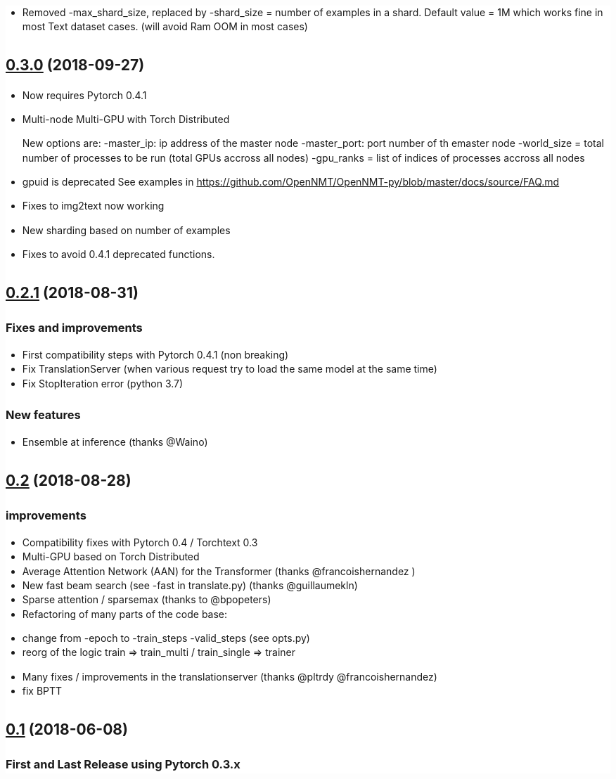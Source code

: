* Removed -max_shard_size, replaced by -shard_size = number of examples in a shard.
  Default value = 1M which works fine in most Text dataset cases. (will avoid Ram OOM in most cases)


## [0.3.0](https://github.com/OpenNMT/OpenNMT-py/tree/0.3.0) (2018-09-27)
* Now requires Pytorch 0.4.1

* Multi-node Multi-GPU with Torch Distributed

  New options are:
  -master_ip: ip address of the master node
  -master_port: port number of th emaster node
  -world_size = total number of processes to be run (total GPUs accross all nodes)
  -gpu_ranks = list of indices of processes accross all nodes

* gpuid is deprecated
See examples in https://github.com/OpenNMT/OpenNMT-py/blob/master/docs/source/FAQ.md

* Fixes to img2text now working

* New sharding based on number of examples

* Fixes to avoid 0.4.1 deprecated functions.


## [0.2.1](https://github.com/OpenNMT/OpenNMT-py/tree/0.2.1) (2018-08-31)

### Fixes and improvements

* First compatibility steps with Pytorch 0.4.1 (non breaking)
* Fix TranslationServer (when various request try to load the same model at the same time)
* Fix StopIteration error (python 3.7)

### New features
* Ensemble at inference (thanks @Waino)

## [0.2](https://github.com/OpenNMT/OpenNMT-py/tree/v0.2) (2018-08-28)

### improvements

* Compatibility fixes with Pytorch 0.4 / Torchtext 0.3
* Multi-GPU based on Torch Distributed
* Average Attention Network (AAN) for the Transformer (thanks @francoishernandez )
* New fast beam search (see -fast in translate.py) (thanks @guillaumekln)
* Sparse attention / sparsemax (thanks to @bpopeters)
* Refactoring of many parts of the code base:
 - change from -epoch to -train_steps -valid_steps (see opts.py)
 - reorg of the logic train => train_multi / train_single => trainer
* Many fixes / improvements in the translationserver (thanks @pltrdy @francoishernandez)
* fix BPTT

## [0.1](https://github.com/OpenNMT/OpenNMT-py/tree/v0.1) (2018-06-08)

### First and Last Release using Pytorch 0.3.x


